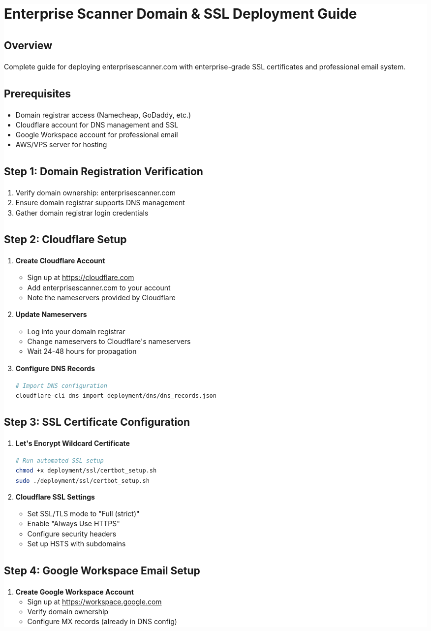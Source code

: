 # Enterprise Scanner Domain & SSL Deployment Guide

## Overview
Complete guide for deploying enterprisescanner.com with enterprise-grade SSL certificates and professional email system.

## Prerequisites
- Domain registrar access (Namecheap, GoDaddy, etc.)
- Cloudflare account for DNS management and SSL
- Google Workspace account for professional email
- AWS/VPS server for hosting

## Step 1: Domain Registration Verification
1. Verify domain ownership: enterprisescanner.com
2. Ensure domain registrar supports DNS management
3. Gather domain registrar login credentials

## Step 2: Cloudflare Setup
1. **Create Cloudflare Account**
   - Sign up at https://cloudflare.com
   - Add enterprisescanner.com to your account
   - Note the nameservers provided by Cloudflare

2. **Update Nameservers**
   - Log into your domain registrar
   - Change nameservers to Cloudflare's nameservers
   - Wait 24-48 hours for propagation

3. **Configure DNS Records**
   ```bash
   # Import DNS configuration
   cloudflare-cli dns import deployment/dns/dns_records.json
   ```

## Step 3: SSL Certificate Configuration
1. **Let's Encrypt Wildcard Certificate**
   ```bash
   # Run automated SSL setup
   chmod +x deployment/ssl/certbot_setup.sh
   sudo ./deployment/ssl/certbot_setup.sh
   ```

2. **Cloudflare SSL Settings**
   - Set SSL/TLS mode to "Full (strict)"
   - Enable "Always Use HTTPS"
   - Configure security headers
   - Set up HSTS with subdomains

## Step 4: Google Workspace Email Setup
1. **Create Google Workspace Account**
   - Sign up at https://workspace.google.com
   - Verify domain ownership
   - Configure MX records (already in DNS config)
